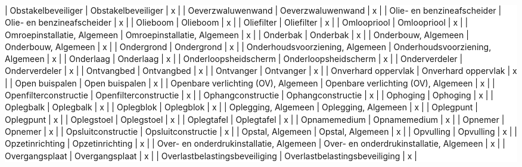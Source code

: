 | Obstakelbeveiliger | Obstakelbeveiliger | x |
| Oeverzwaluwenwand | Oeverzwaluwenwand | x |
| Olie- en benzineafscheider | Olie- en benzineafscheider | x |
| Olieboom | Olieboom | x |
| Oliefilter | Oliefilter | x |
| Omloopriool | Omloopriool | x |
| Omroepinstallatie, Algemeen | Omroepinstallatie, Algemeen | x |
| Onderbak | Onderbak | x |
| Onderbouw, Algemeen | Onderbouw, Algemeen | x |
| Ondergrond | Ondergrond | x |
| Onderhoudsvoorziening, Algemeen | Onderhoudsvoorziening, Algemeen | x |
| Onderlaag | Onderlaag | x |
| Onderloopsheidscherm | Onderloopsheidscherm | x |
| Onderverdeler | Onderverdeler | x |
| Ontvangbed | Ontvangbed | x |
| Ontvanger | Ontvanger | x |
| Onverhard oppervlak | Onverhard oppervlak | x |
| Open buispalen | Open buispalen | x |
| Openbare verlichting (OV), Algemeen | Openbare verlichting (OV), Algemeen | x |
| Openfilterconstructie | Openfilterconstructie | x |
| Ophangconstructie | Ophangconstructie | x |
| Ophoging | Ophoging | x |
| Oplegbalk | Oplegbalk | x |
| Oplegblok | Oplegblok | x |
| Oplegging, Algemeen | Oplegging, Algemeen | x |
| Oplegpunt | Oplegpunt | x |
| Oplegstoel | Oplegstoel | x |
| Oplegtafel | Oplegtafel | x |
| Opnamemedium | Opnamemedium | x |
| Opnemer | Opnemer | x |
| Opsluitconstructie | Opsluitconstructie | x |
| Opstal, Algemeen | Opstal, Algemeen | x |
| Opvulling | Opvulling | x |
| Opzetinrichting | Opzetinrichting | x |
| Over- en onderdrukinstallatie, Algemeen | Over- en onderdrukinstallatie, Algemeen | x |
| Overgangsplaat | Overgangsplaat | x |
| Overlastbelastingsbeveiliging | Overlastbelastingsbeveiliging | x |